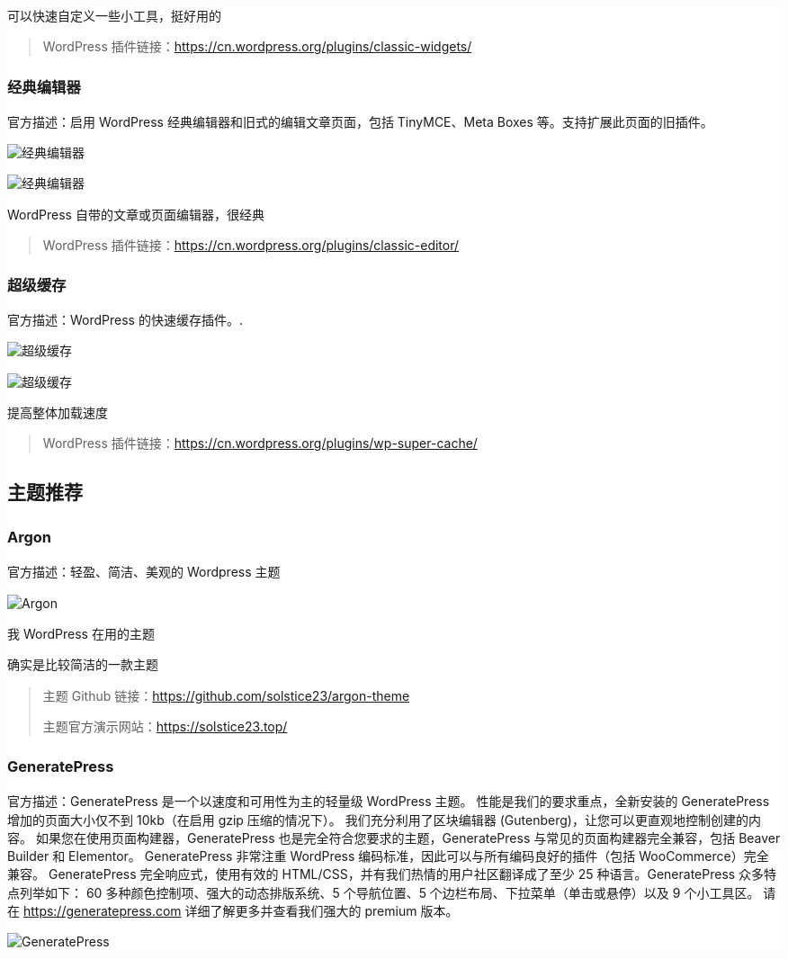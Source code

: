 可以快速自定义一些小工具，挺好用的

> WordPress 插件链接：https://cn.wordpress.org/plugins/classic-widgets/

### 经典编辑器

官方描述：启用 WordPress 经典编辑器和旧式的编辑文章页面，包括 TinyMCE、Meta Boxes 等。支持扩展此页面的旧插件。

![经典编辑器](/img/202302160853184.webp)

![经典编辑器](/img/202302160853203.webp)

WordPress 自带的文章或页面编辑器，很经典

> WordPress 插件链接：https://cn.wordpress.org/plugins/classic-editor/

### 超级缓存

官方描述：WordPress 的快速缓存插件。.

![超级缓存](/img/202302160856463.webp)

![超级缓存](/img/202302160855375.webp)

提高整体加载速度

> WordPress 插件链接：https://cn.wordpress.org/plugins/wp-super-cache/

## 主题推荐

### Argon

官方描述：轻盈、简洁、美观的 Wordpress 主题

![Argon](/img/202302160859147.webp)

我 WordPress 在用的主题

确实是比较简洁的一款主题

> 主题 Github 链接：https://github.com/solstice23/argon-theme
>
> 主题官方演示网站：https://solstice23.top/

### GeneratePress

官方描述：GeneratePress 是一个以速度和可用性为主的轻量级 WordPress 主题。 性能是我们的要求重点，全新安装的 GeneratePress 增加的页面大小仅不到 10kb（在启用 gzip 压缩的情况下）。 我们充分利用了区块编辑器 (Gutenberg)，让您可以更直观地控制创建的内容。 如果您在使用页面构建器，GeneratePress 也是完全符合您要求的主题，GeneratePress 与常见的页面构建器完全兼容，包括 Beaver Builder 和 Elementor。 GeneratePress 非常注重 WordPress 编码标准，因此可以与所有编码良好的插件（包括 WooCommerce）完全兼容。 GeneratePress 完全响应式，使用有效的 HTML/CSS，并有我们热情的用户社区翻译成了至少 25 种语言。GeneratePress 众多特点列举如下： 60 多种颜色控制项、强大的动态排版系统、5 个导航位置、5 个边栏布局、下拉菜单（单击或悬停）以及 9 个小工具区。 请在 https://generatepress.com 详细了解更多并查看我们强大的 premium 版本。

![GeneratePress](https://www.wordtalk.com/wp-content/uploads/2021/02/about-GeneratePress.png)
